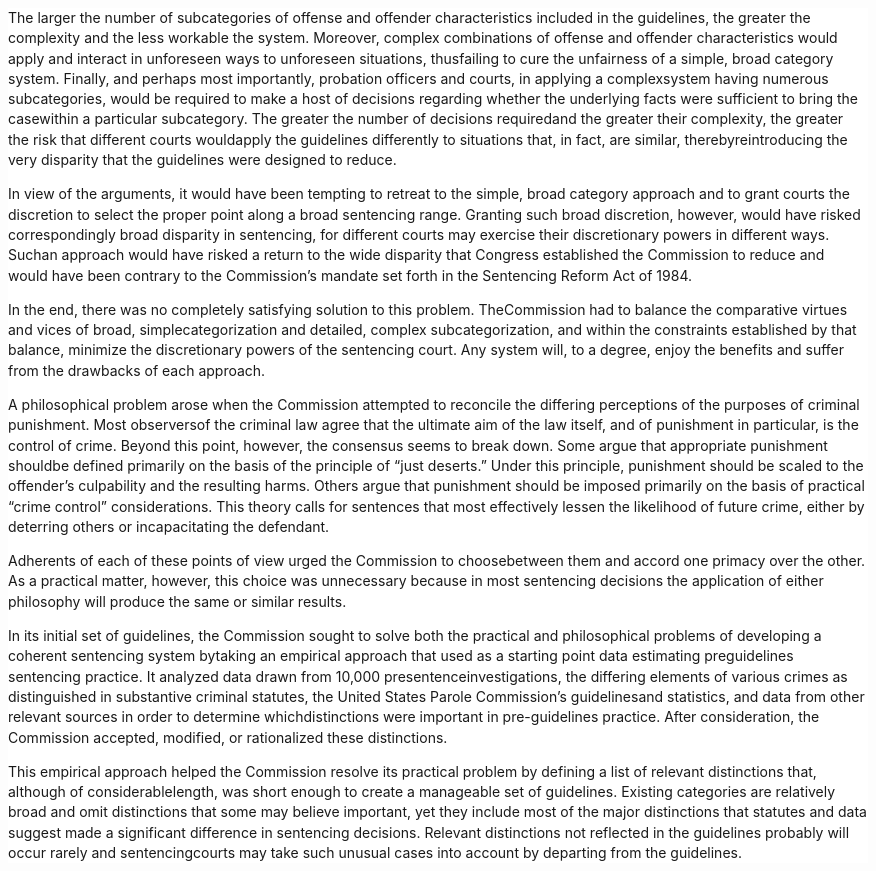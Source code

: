 The larger the number of subcategories of offense and offender characteristics included in the guidelines, the greater the complexity and the less workable the system. Moreover, complex combinations of offense and offender characteristics would apply and interact in unforeseen ways to unforeseen situations, thusfailing to cure the unfairness of a simple, broad category system. Finally, and perhaps most importantly, probation officers and courts, in applying a complexsystem having numerous subcategories, would be required to make a host of decisions regarding whether the underlying facts were sufficient to bring the casewithin a particular subcategory. The greater the number of decisions requiredand the greater their complexity, the greater the risk that different courts wouldapply the guidelines differently to situations that, in fact, are similar, therebyreintroducing the very disparity that the guidelines were designed to reduce.

In view of the arguments, it would have been tempting to retreat to the simple, broad category approach and to grant courts the discretion to select the proper point along a broad sentencing range. Granting such broad discretion, however, would have risked correspondingly broad disparity in sentencing, for different courts may exercise their discretionary powers in different ways. Suchan approach would have risked a return to the wide disparity that Congress established the Commission to reduce and would have been contrary to the Commission’s mandate set forth in the Sentencing Reform Act of 1984.

In the end, there was no completely satisfying solution to this problem. TheCommission had to balance the comparative virtues and vices of broad, simplecategorization and detailed, complex subcategorization, and within the constraints established by that balance, minimize the discretionary powers of the sentencing court. Any system will, to a degree, enjoy the benefits and suffer from the drawbacks of each approach.

A philosophical problem arose when the Commission attempted to reconcile the differing perceptions of the purposes of criminal punishment. Most observersof the criminal law agree that the ultimate aim of the law itself, and of punishment in particular, is the control of crime. Beyond this point, however, the consensus seems to break down. Some argue that appropriate punishment shouldbe defined primarily on the basis of the principle of “just deserts.” Under this principle, punishment should be scaled to the offender’s culpability and the resulting harms. Others argue that punishment should be imposed primarily on the basis of practical “crime control” considerations. This theory calls for sentences that most effectively lessen the likelihood of future crime, either by deterring others or incapacitating the defendant.

Adherents of each of these points of view urged the Commission to choosebetween them and accord one primacy over the other. As a practical matter, however, this choice was unnecessary because in most sentencing decisions the application of either philosophy will produce the same or similar results.

In its initial set of guidelines, the Commission sought to solve both the practical and philosophical problems of developing a coherent sentencing system bytaking an empirical approach that used as a starting point data estimating preguidelines sentencing practice. It analyzed data drawn from 10,000 presentenceinvestigations, the differing elements of various crimes as distinguished in substantive criminal statutes, the United States Parole Commission’s guidelinesand statistics, and data from other relevant sources in order to determine whichdistinctions were important in pre-guidelines practice. After consideration, the Commission accepted, modified, or rationalized these distinctions.

This empirical approach helped the Commission resolve its practical problem by defining a list of relevant distinctions that, although of considerablelength, was short enough to create a manageable set of guidelines. Existing categories are relatively broad and omit distinctions that some may believe important, yet they include most of the major distinctions that statutes and data suggest made a significant difference in sentencing decisions. Relevant distinctions not reflected in the guidelines probably will occur rarely and sentencingcourts may take such unusual cases into account by departing from the guidelines.
